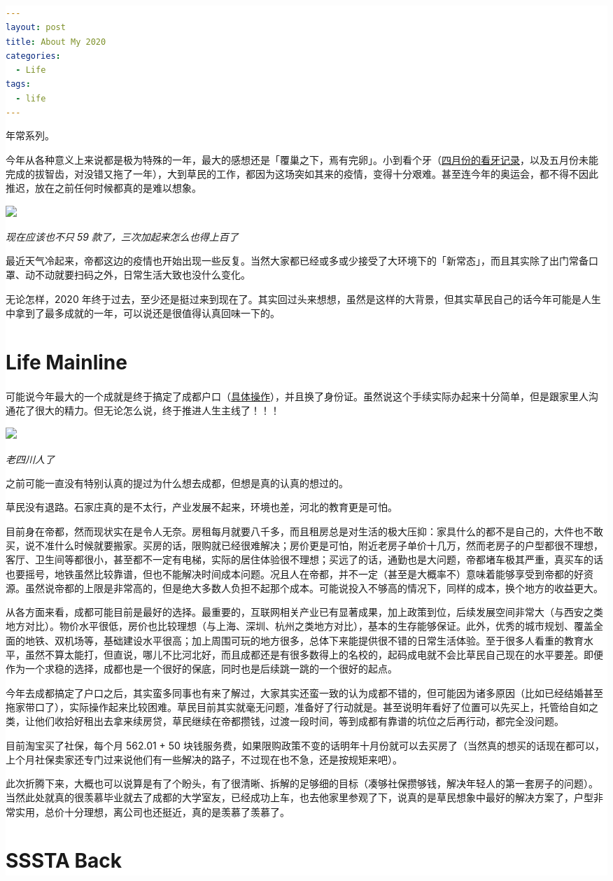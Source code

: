 ```yaml
---
layout: post
title: About My 2020
categories:
  - Life
tags:
  - life
---
```


年常系列。

今年从各种意义上来说都是极为特殊的一年，最大的感想还是「覆巢之下，焉有完卵」。小到看个牙（[四月份的看牙记录](../dental-care-during-covid-19/)，以及五月份未能完成的拔智齿，对没错又拖了一年），大到草民的工作，都因为这场突如其来的疫情，变得十分艰难。甚至连今年的奥运会，都不得不因此推迟，放在之前任何时候都真的是难以想象。

![](../assets/images/about-my-2020/tiktok-not-found.jpg)

_现在应该也不只 59 款了，三次加起来怎么也得上百了_

最近天气冷起来，帝都这边的疫情也开始出现一些反复。当然大家都已经或多或少接受了大环境下的「新常态」，而且其实除了出门常备口罩、动不动就要扫码之外，日常生活大致也没什么变化。

无论怎样，2020 年终于过去，至少还是挺过来到现在了。其实回过头来想想，虽然是这样的大背景，但其实草民自己的话今年可能是人生中拿到了最多成就的一年，可以说还是很值得认真回味一下的。

# Life Mainline

可能说今年最大的一个成就是终于搞定了成都户口（[具体操作](../household-registration-migration/)），并且换了身份证。虽然说这个手续实际办起来十分简单，但是跟家里人沟通花了很大的精力。但无论怎么说，终于推进人生主线了！！！

![](../assets/images/about-my-2020/id.jpg)

_老四川人了_

之前可能一直没有特别认真的提过为什么想去成都，但想是真的认真的想过的。

草民没有退路。石家庄真的是不太行，产业发展不起来，环境也差，河北的教育更是可怕。

目前身在帝都，然而现状实在是令人无奈。房租每月就要八千多，而且租房总是对生活的极大压抑：家具什么的都不是自己的，大件也不敢买，说不准什么时候就要搬家。买房的话，限购就已经很难解决；房价更是可怕，附近老房子单价十几万，然而老房子的户型都很不理想，客厅、卫生间等都很小，甚至都不一定有电梯，实际的居住体验很不理想；买远了的话，通勤也是大问题，帝都堵车极其严重，真买车的话也要摇号，地铁虽然比较靠谱，但也不能解决时间成本问题。况且人在帝都，并不一定（甚至是大概率不）意味着能够享受到帝都的好资源。虽然说帝都的上限是非常高的，但是绝大多数人负担不起那个成本。可能说投入不够高的情况下，同样的成本，换个地方的收益更大。

从各方面来看，成都可能目前是最好的选择。最重要的，互联网相关产业已有显著成果，加上政策到位，后续发展空间非常大（与西安之类地方对比）。物价水平很低，房价也比较理想（与上海、深圳、杭州之类地方对比），基本的生存能够保证。此外，优秀的城市规划、覆盖全面的地铁、双机场等，基础建设水平很高；加上周围可玩的地方很多，总体下来能提供很不错的日常生活体验。至于很多人看重的教育水平，虽然不算太能打，但直说，哪儿不比河北好，而且成都还是有很多数得上的名校的，起码成电就不会比草民自己现在的水平要差。即便作为一个求稳的选择，成都也是一个很好的保底，同时也是后续跳一跳的一个很好的起点。

今年去成都搞定了户口之后，其实蛮多同事也有来了解过，大家其实还蛮一致的认为成都不错的，但可能因为诸多原因（比如已经结婚甚至拖家带口了），实际操作起来比较困难。草民目前其实就毫无问题，准备好了行动就是。甚至说明年看好了位置可以先买上，托管给自如之类，让他们收拾好租出去拿来续房贷，草民继续在帝都攒钱，过渡一段时间，等到成都有靠谱的坑位之后再行动，都完全没问题。

目前淘宝买了社保，每个月 562.01 + 50 块钱服务费，如果限购政策不变的话明年十月份就可以去买房了（当然真的想买的话现在都可以，上个月社保卖家还专门过来说他们有一些解决的路子，不过现在也不急，还是按规矩来吧）。

此次折腾下来，大概也可以说算是有了个盼头，有了很清晰、拆解的足够细的目标（凑够社保攒够钱，解决年轻人的第一套房子的问题）。当然此处就真的很羡慕毕业就去了成都的大学室友，已经成功上车，也去他家里参观了下，说真的是草民想象中最好的解决方案了，户型非常实用，总价十分理想，离公司也还挺近，真的是羡慕了羡慕了。

# SSSTA Back
